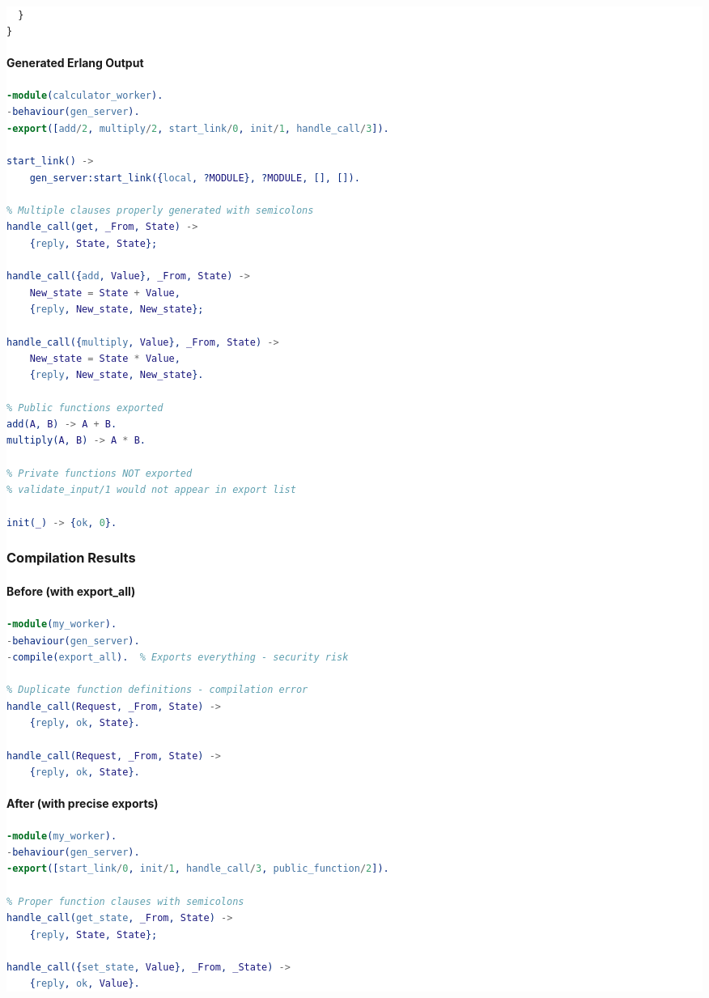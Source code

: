 ```lx
  }
}
```

#### Generated Erlang Output
```erlang
-module(calculator_worker).
-behaviour(gen_server).
-export([add/2, multiply/2, start_link/0, init/1, handle_call/3]).

start_link() ->
    gen_server:start_link({local, ?MODULE}, ?MODULE, [], []).

% Multiple clauses properly generated with semicolons
handle_call(get, _From, State) ->
    {reply, State, State};

handle_call({add, Value}, _From, State) ->
    New_state = State + Value,
    {reply, New_state, New_state};

handle_call({multiply, Value}, _From, State) ->
    New_state = State * Value,
    {reply, New_state, New_state}.

% Public functions exported
add(A, B) -> A + B.
multiply(A, B) -> A * B.

% Private functions NOT exported
% validate_input/1 would not appear in export list

init(_) -> {ok, 0}.
```

### Compilation Results

#### Before (with export_all)
```erlang
-module(my_worker).
-behaviour(gen_server).
-compile(export_all).  % Exports everything - security risk

% Duplicate function definitions - compilation error
handle_call(Request, _From, State) ->
    {reply, ok, State}.

handle_call(Request, _From, State) ->
    {reply, ok, State}.
```

#### After (with precise exports)
```erlang
-module(my_worker).
-behaviour(gen_server).
-export([start_link/0, init/1, handle_call/3, public_function/2]).

% Proper function clauses with semicolons
handle_call(get_state, _From, State) ->
    {reply, State, State};

handle_call({set_state, Value}, _From, _State) ->
    {reply, ok, Value}.

```